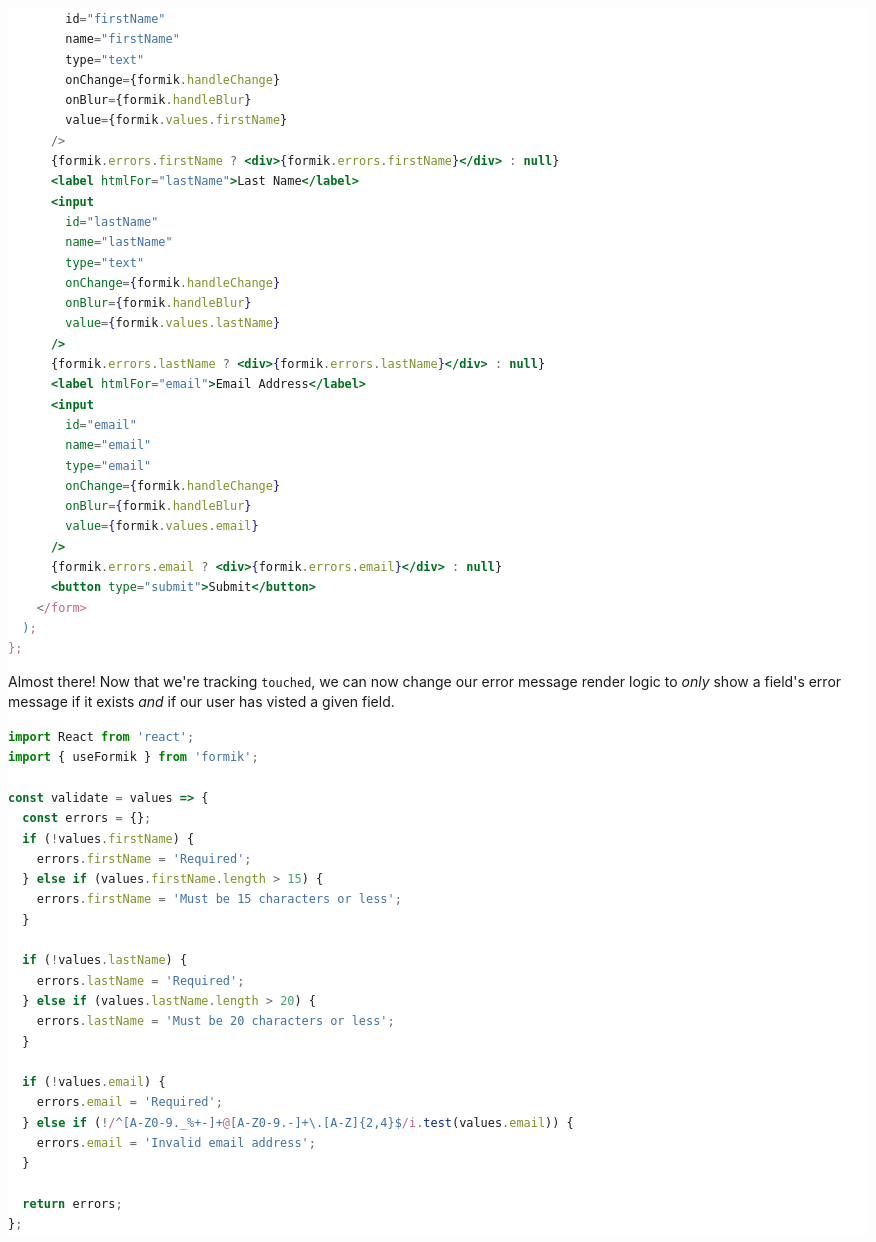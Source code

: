 ```jsx
        id="firstName"
        name="firstName"
        type="text"
        onChange={formik.handleChange}
        onBlur={formik.handleBlur}
        value={formik.values.firstName}
      />
      {formik.errors.firstName ? <div>{formik.errors.firstName}</div> : null}
      <label htmlFor="lastName">Last Name</label>
      <input
        id="lastName"
        name="lastName"
        type="text"
        onChange={formik.handleChange}
        onBlur={formik.handleBlur}
        value={formik.values.lastName}
      />
      {formik.errors.lastName ? <div>{formik.errors.lastName}</div> : null}
      <label htmlFor="email">Email Address</label>
      <input
        id="email"
        name="email"
        type="email"
        onChange={formik.handleChange}
        onBlur={formik.handleBlur}
        value={formik.values.email}
      />
      {formik.errors.email ? <div>{formik.errors.email}</div> : null}
      <button type="submit">Submit</button>
    </form>
  );
};
```

Almost there! Now that we're tracking `touched`, we can now change our error message render logic to _only_ show a field's error message if it exists _and_ if our user has visted a given field.

```jsx
import React from 'react';
import { useFormik } from 'formik';

const validate = values => {
  const errors = {};
  if (!values.firstName) {
    errors.firstName = 'Required';
  } else if (values.firstName.length > 15) {
    errors.firstName = 'Must be 15 characters or less';
  }

  if (!values.lastName) {
    errors.lastName = 'Required';
  } else if (values.lastName.length > 20) {
    errors.lastName = 'Must be 20 characters or less';
  }

  if (!values.email) {
    errors.email = 'Required';
  } else if (!/^[A-Z0-9._%+-]+@[A-Z0-9.-]+\.[A-Z]{2,4}$/i.test(values.email)) {
    errors.email = 'Invalid email address';
  }

  return errors;
};

```